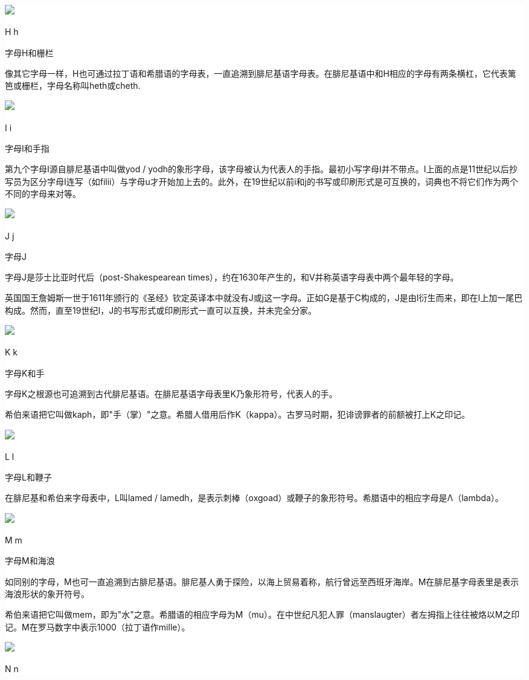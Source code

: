 ![](../.gitbook/assets/h.png)

H h

字母H和栅栏

像其它字母一样，H也可通过拉丁语和希腊语的字母表，一直追溯到腓尼基语字母表。在腓尼基语中和H相应的字母有两条横杠，它代表篱笆或栅栏，字母名称叫heth或cheth.

![](../.gitbook/assets/i.png)

I i

字母I和手指

第九个字母I源自腓尼基语中叫做yod / yodh的象形字母，该字母被认为代表人的手指。最初小写字母I并不带点。I上面的点是11世纪以后抄写员为区分字母I连写（如filii）与字母u才开始加上去的。此外，在19世纪以前i和j的书写或印刷形式是可互换的，词典也不将它们作为两个不同的字母来对等。

![](../.gitbook/assets/j.png)

J j

字母J

字母J是莎士比亚时代后（post-Shakespearean times），约在1630年产生的，和V并称英语字母表中两个最年轻的字母。

英国国王詹姆斯一世于1611年颁行的《圣经》钦定英译本中就没有J或j这一字母。正如G是基于C构成的，J是由I衍生而来，即在I上加一尾巴构成。然而，直至19世纪I，J的书写形式或印刷形式一直可以互换，并未完全分家。

![](../.gitbook/assets/k.png)

K k

字母K和手

字母K之根源也可追溯到古代腓尼基语。在腓尼基语字母表里K乃象形符号，代表人的手。

希伯来语把它叫做kaph，即"手（掌）"之意。希腊人借用后作K（kappa）。古罗马时期，犯诽谤罪者的前额被打上K之印记。

![](../.gitbook/assets/l.png)

L l

字母L和鞭子

在腓尼基和希伯来字母表中，L叫lamed / lamedh，是表示刺棒（oxgoad）或鞭子的象形符号。希腊语中的相应字母是Λ（lambda）。

![](../.gitbook/assets/m.png)

M m

字母M和海浪

如同别的字母，M也可一直追溯到古腓尼基语。腓尼基人勇于探险，以海上贸易着称，航行曾远至西班牙海岸。M在腓尼基字母表里是表示海浪形状的象开符号。

希伯来语把它叫做mem，即为"水"之意。希腊语的相应字母为M（mu）。在中世纪凡犯人罪（manslaugter）者左拇指上往往被烙以M之印记。M在罗马数字中表示1000（拉丁语作mille）。

![](../.gitbook/assets/n.png)

N n
